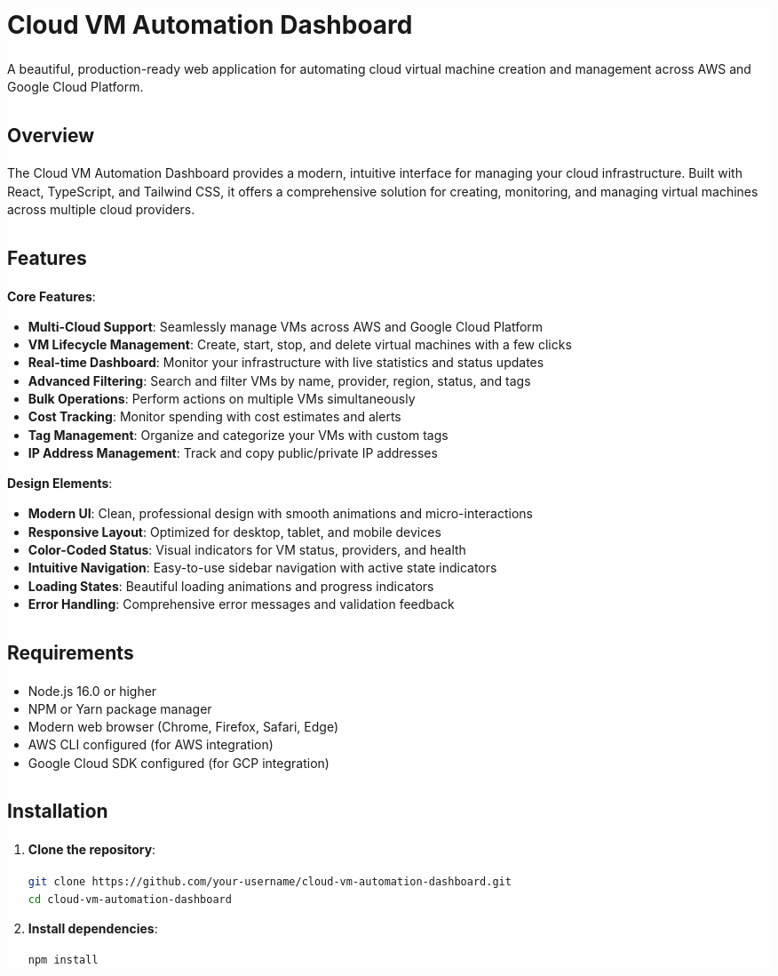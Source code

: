 # Cloud VM Automation Dashboard

A beautiful, production-ready web application for automating cloud virtual machine creation and management across AWS and Google Cloud Platform.

## Overview

The Cloud VM Automation Dashboard provides a modern, intuitive interface for managing your cloud infrastructure. Built with React, TypeScript, and Tailwind CSS, it offers a comprehensive solution for creating, monitoring, and managing virtual machines across multiple cloud providers.

## Features

**Core Features**:
- **Multi-Cloud Support**: Seamlessly manage VMs across AWS and Google Cloud Platform
- **VM Lifecycle Management**: Create, start, stop, and delete virtual machines with a few clicks
- **Real-time Dashboard**: Monitor your infrastructure with live statistics and status updates
- **Advanced Filtering**: Search and filter VMs by name, provider, region, status, and tags
- **Bulk Operations**: Perform actions on multiple VMs simultaneously
- **Cost Tracking**: Monitor spending with cost estimates and alerts
- **Tag Management**: Organize and categorize your VMs with custom tags
- **IP Address Management**: Track and copy public/private IP addresses

**Design Elements**:
- **Modern UI**: Clean, professional design with smooth animations and micro-interactions
- **Responsive Layout**: Optimized for desktop, tablet, and mobile devices
- **Color-Coded Status**: Visual indicators for VM status, providers, and health
- **Intuitive Navigation**: Easy-to-use sidebar navigation with active state indicators
- **Loading States**: Beautiful loading animations and progress indicators
- **Error Handling**: Comprehensive error messages and validation feedback

## Requirements

- Node.js 16.0 or higher
- NPM or Yarn package manager
- Modern web browser (Chrome, Firefox, Safari, Edge)
- AWS CLI configured (for AWS integration)
- Google Cloud SDK configured (for GCP integration)

## Installation

1. **Clone the repository**:
   ```bash
   git clone https://github.com/your-username/cloud-vm-automation-dashboard.git
   cd cloud-vm-automation-dashboard
   ```

2. **Install dependencies**:
   ```bash
   npm install
   ```
